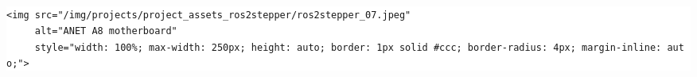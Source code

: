     <img src="/img/projects/project_assets_ros2stepper/ros2stepper_07.jpeg"
         alt="ANET A8 motherboard"
         style="width: 100%; max-width: 250px; height: auto; border: 1px solid #ccc; border-radius: 4px; margin-inline: auto;">
  </div>
